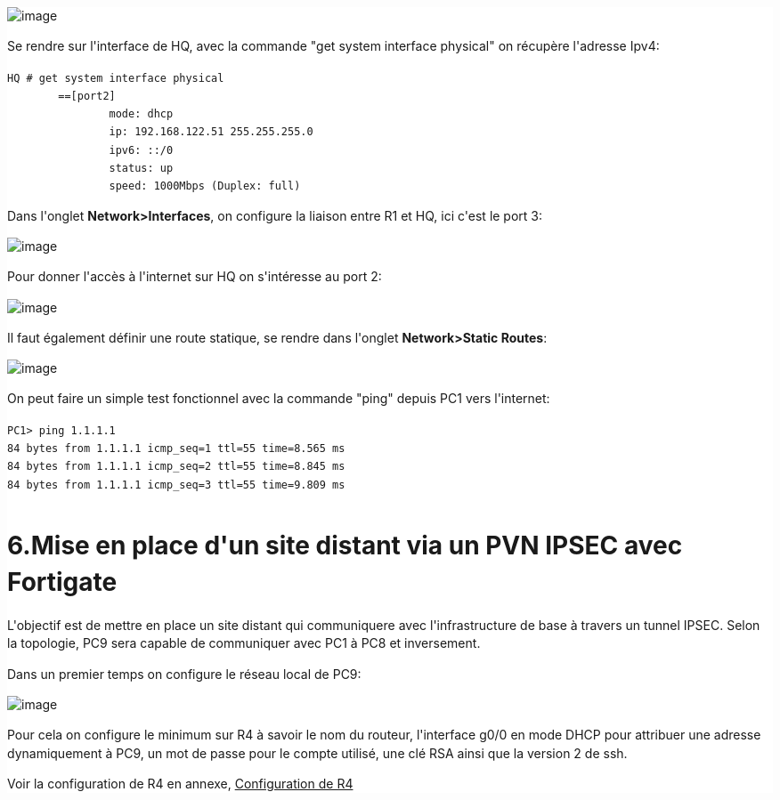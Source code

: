 ![image](https://github.com/reseau-2020/projet-two/blob/master/docs/_annexes/_Wan/4.jpg?raw=true)

Se rendre sur l'interface de HQ, avec la commande "get system interface physical" on récupère l'adresse Ipv4:

```
HQ # get system interface physical
        ==[port2]
                mode: dhcp
                ip: 192.168.122.51 255.255.255.0
                ipv6: ::/0
                status: up
                speed: 1000Mbps (Duplex: full)

```

Dans l'onglet **Network>Interfaces**, on configure la liaison entre R1 et HQ, ici c'est le port 3: 

![image](https://github.com/reseau-2020/projet-two/blob/master/docs/_annexes/_Wan/1.jpg?raw=true)

Pour donner l'accès à l'internet sur HQ on s'intéresse au port 2: 

![image](https://github.com/reseau-2020/projet-two/blob/master/docs/_annexes/_Wan/2.jpg?raw=true)

Il faut également définir une route statique, se rendre dans l'onglet **Network>Static Routes**:

![image](https://github.com/reseau-2020/projet-two/blob/master/docs/_annexes/_Wan/3.jpg?raw=true) 

On peut faire un simple test fonctionnel avec la commande "ping" depuis PC1 vers l'internet:

```
PC1> ping 1.1.1.1
84 bytes from 1.1.1.1 icmp_seq=1 ttl=55 time=8.565 ms
84 bytes from 1.1.1.1 icmp_seq=2 ttl=55 time=8.845 ms
84 bytes from 1.1.1.1 icmp_seq=3 ttl=55 time=9.809 ms
```


<a id="vpn"></a>
# 6.Mise en place d'un site distant via un PVN IPSEC avec Fortigate

L'objectif est de mettre en place un site distant qui communiquere avec l'infrastructure de base à travers un tunnel IPSEC. Selon la topologie, PC9 sera capable de communiquer avec PC1 à PC8 et inversement. 

Dans un premier temps on configure le réseau local de PC9: 

![image](https://github.com/reseau-2020/projet-two/blob/master/docs/_annexes/_VPN/1.png?raw=true) 

Pour cela on configure le minimum sur R4 à savoir le nom du routeur, l'interface g0/0 en mode DHCP pour attribuer une adresse dynamiquement à PC9, un mot de passe pour le compte utilisé, une clé RSA ainsi que la version 2 de ssh. 

Voir la configuration de R4 en annexe, [Configuration de R4](https://github.com/reseau-2020/projet-two/blob/master/docs/_annexes/R4.md) 
